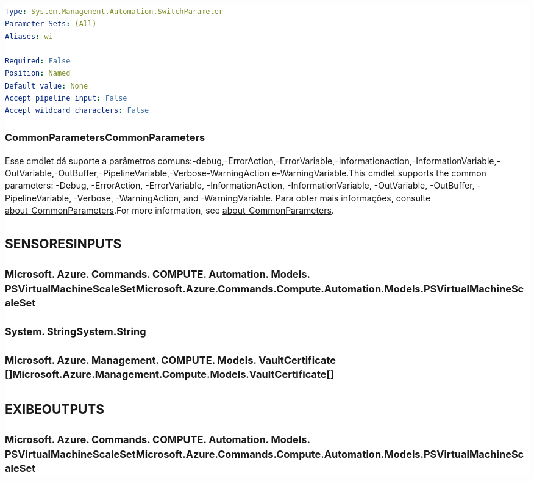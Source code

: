 ```yaml
Type: System.Management.Automation.SwitchParameter
Parameter Sets: (All)
Aliases: wi

Required: False
Position: Named
Default value: None
Accept pipeline input: False
Accept wildcard characters: False
```

### <span data-ttu-id="1ebf7-136">CommonParameters</span><span class="sxs-lookup"><span data-stu-id="1ebf7-136">CommonParameters</span></span>
<span data-ttu-id="1ebf7-137">Esse cmdlet dá suporte a parâmetros comuns:-debug,-ErrorAction,-ErrorVariable,-Informationaction,-InformationVariable,-OutVariable,-OutBuffer,-PipelineVariable,-Verbose-WarningAction e-WarningVariable.</span><span class="sxs-lookup"><span data-stu-id="1ebf7-137">This cmdlet supports the common parameters: -Debug, -ErrorAction, -ErrorVariable, -InformationAction, -InformationVariable, -OutVariable, -OutBuffer, -PipelineVariable, -Verbose, -WarningAction, and -WarningVariable.</span></span> <span data-ttu-id="1ebf7-138">Para obter mais informações, consulte [about_CommonParameters](https://go.microsoft.com/fwlink/?LinkID=113216).</span><span class="sxs-lookup"><span data-stu-id="1ebf7-138">For more information, see [about_CommonParameters](https://go.microsoft.com/fwlink/?LinkID=113216).</span></span>

## <span data-ttu-id="1ebf7-139">SENSORES</span><span class="sxs-lookup"><span data-stu-id="1ebf7-139">INPUTS</span></span>

### <span data-ttu-id="1ebf7-140">Microsoft. Azure. Commands. COMPUTE. Automation. Models. PSVirtualMachineScaleSet</span><span class="sxs-lookup"><span data-stu-id="1ebf7-140">Microsoft.Azure.Commands.Compute.Automation.Models.PSVirtualMachineScaleSet</span></span>

### <span data-ttu-id="1ebf7-141">System. String</span><span class="sxs-lookup"><span data-stu-id="1ebf7-141">System.String</span></span>

### <span data-ttu-id="1ebf7-142">Microsoft. Azure. Management. COMPUTE. Models. VaultCertificate []</span><span class="sxs-lookup"><span data-stu-id="1ebf7-142">Microsoft.Azure.Management.Compute.Models.VaultCertificate[]</span></span>

## <span data-ttu-id="1ebf7-143">EXIBE</span><span class="sxs-lookup"><span data-stu-id="1ebf7-143">OUTPUTS</span></span>

### <span data-ttu-id="1ebf7-144">Microsoft. Azure. Commands. COMPUTE. Automation. Models. PSVirtualMachineScaleSet</span><span class="sxs-lookup"><span data-stu-id="1ebf7-144">Microsoft.Azure.Commands.Compute.Automation.Models.PSVirtualMachineScaleSet</span></span>
